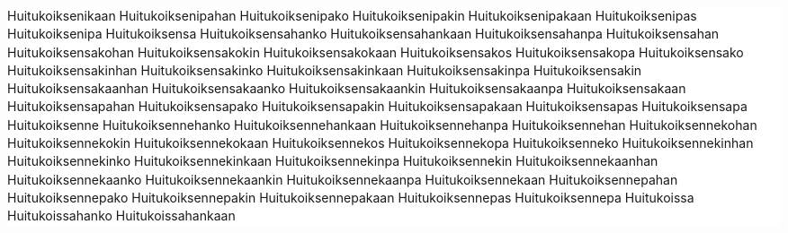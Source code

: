 Huitukoiksenikaan
Huitukoiksenipahan
Huitukoiksenipako
Huitukoiksenipakin
Huitukoiksenipakaan
Huitukoiksenipas
Huitukoiksenipa
Huitukoiksensa
Huitukoiksensahanko
Huitukoiksensahankaan
Huitukoiksensahanpa
Huitukoiksensahan
Huitukoiksensakohan
Huitukoiksensakokin
Huitukoiksensakokaan
Huitukoiksensakos
Huitukoiksensakopa
Huitukoiksensako
Huitukoiksensakinhan
Huitukoiksensakinko
Huitukoiksensakinkaan
Huitukoiksensakinpa
Huitukoiksensakin
Huitukoiksensakaanhan
Huitukoiksensakaanko
Huitukoiksensakaankin
Huitukoiksensakaanpa
Huitukoiksensakaan
Huitukoiksensapahan
Huitukoiksensapako
Huitukoiksensapakin
Huitukoiksensapakaan
Huitukoiksensapas
Huitukoiksensapa
Huitukoiksenne
Huitukoiksennehanko
Huitukoiksennehankaan
Huitukoiksennehanpa
Huitukoiksennehan
Huitukoiksennekohan
Huitukoiksennekokin
Huitukoiksennekokaan
Huitukoiksennekos
Huitukoiksennekopa
Huitukoiksenneko
Huitukoiksennekinhan
Huitukoiksennekinko
Huitukoiksennekinkaan
Huitukoiksennekinpa
Huitukoiksennekin
Huitukoiksennekaanhan
Huitukoiksennekaanko
Huitukoiksennekaankin
Huitukoiksennekaanpa
Huitukoiksennekaan
Huitukoiksennepahan
Huitukoiksennepako
Huitukoiksennepakin
Huitukoiksennepakaan
Huitukoiksennepas
Huitukoiksennepa
Huitukoissa
Huitukoissahanko
Huitukoissahankaan
